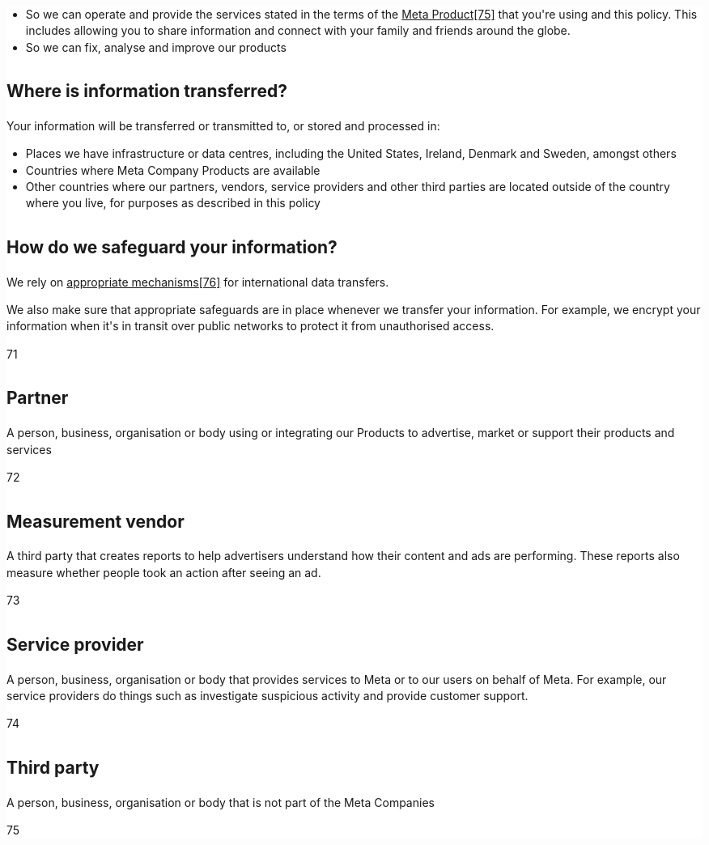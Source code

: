 *   So we can operate and provide the services stated in the terms of the [Meta Product\[75\]](#annotation-75) that you're using and this policy. This includes allowing you to share information and connect with your family and friends around the globe.
*   So we can fix, analyse and improve our products

Where is information transferred?
---------------------------------

Your information will be transferred or transmitted to, or stored and processed in:

*   Places we have infrastructure or data centres, including the United States, Ireland, Denmark and Sweden, amongst others
*   Countries where Meta Company Products are available
*   Other countries where our partners, vendors, service providers and other third parties are located outside of the country where you live, for purposes as described in this policy

How do we safeguard your information?
-------------------------------------

We rely on [appropriate mechanisms\[76\]](#annotation-76) for international data transfers.

We also make sure that appropriate safeguards are in place whenever we transfer your information. For example, we encrypt your information when it's in transit over public networks to protect it from unauthorised access.

71

Partner
-------

A person, business, organisation or body using or integrating our Products to advertise, market or support their products and services

72

Measurement vendor
------------------

A third party that creates reports to help advertisers understand how their content and ads are performing. These reports also measure whether people took an action after seeing an ad.

73

Service provider
----------------

A person, business, organisation or body that provides services to Meta or to our users on behalf of Meta. For example, our service providers do things such as investigate suspicious activity and provide customer support.

74

Third party
-----------

A person, business, organisation or body that is not part of the Meta Companies

75
